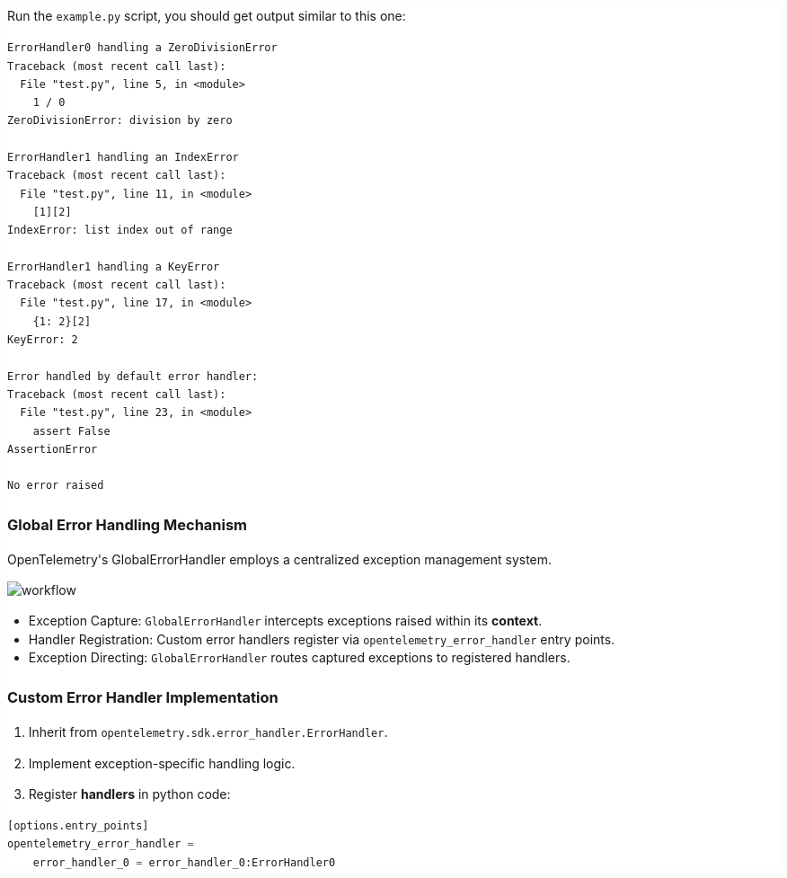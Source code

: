 Run the `example.py` script, you should get output similar to this one: 

```text
ErrorHandler0 handling a ZeroDivisionError
Traceback (most recent call last):
  File "test.py", line 5, in <module>
    1 / 0
ZeroDivisionError: division by zero

ErrorHandler1 handling an IndexError
Traceback (most recent call last):
  File "test.py", line 11, in <module>
    [1][2]
IndexError: list index out of range

ErrorHandler1 handling a KeyError
Traceback (most recent call last):
  File "test.py", line 17, in <module>
    {1: 2}[2]
KeyError: 2

Error handled by default error handler:
Traceback (most recent call last):
  File "test.py", line 23, in <module>
    assert False
AssertionError

No error raised
```

### Global Error Handling Mechanism

OpenTelemetry's GlobalErrorHandler employs a centralized exception management system.

![workflow](/img/blog/otel-python-error/image1.png)

- Exception Capture: `GlobalErrorHandler` intercepts exceptions raised within its **context**.
- Handler Registration: Custom error handlers register via `opentelemetry_error_handler` entry points.
- Exception Directing: `GlobalErrorHandler` routes captured exceptions to registered handlers.


### Custom Error Handler Implementation

1. Inherit from `opentelemetry.sdk.error_handler.ErrorHandler`.

2. Implement exception-specific handling logic.

3. Register **handlers** in python code:
```python
[options.entry_points]
opentelemetry_error_handler =
    error_handler_0 = error_handler_0:ErrorHandler0
```
